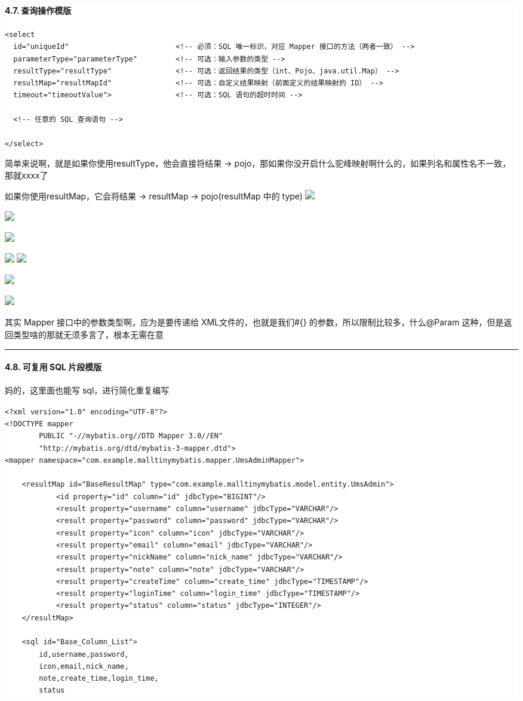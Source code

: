 #### 4.7. 查询操作模版

```
<select 
  id="uniqueId"                         <!-- 必须：SQL 唯一标识，对应 Mapper 接口的方法（两者一致） -->
  parameterType="parameterType"         <!-- 可选：输入参数的类型 -->
  resultType="resultType"               <!-- 可选：返回结果的类型（int、Pojo、java.util.Map） -->
  resultMap="resultMapId"               <!-- 可选：自定义结果映射（前面定义的结果映射的 ID） -->
  timeout="timeoutValue">               <!-- 可选：SQL 语句的超时时间 -->
  
  <!-- 任意的 SQL 查询语句 -->
  
</select>
```
简单来说啊，就是如果你使用resultType，他会直接将结果 -> pojo，那如果你没开启什么驼峰映射啊什么的，如果列名和属性名不一致，那就xxxx了

如果你使用resultMap，它会将结果 -> resultMap -> pojo(resultMap 中的 type)
![](image-20250630184136049.png)


![](image-20250630184156172.png)

![](image-20250630184233952.png)

![](image-20250630184249382.png)
![](image-20250630184256176.png)

![](image-20250630184315442.png)

![](image-20250630184425409.png)

其实 Mapper 接口中的参数类型啊，应为是要传递给 XML文件的，也就是我们#{} 的参数，所以限制比较多，什么@Param 这种，但是返回类型啥的那就无须多言了，根本无需在意


---


#### 4.8. 可复用 SQL 片段模版

妈的，这里面也能写 sql，进行简化重复编写
```
<?xml version="1.0" encoding="UTF-8"?>  
<!DOCTYPE mapper  
        PUBLIC "-//mybatis.org//DTD Mapper 3.0//EN"  
        "http://mybatis.org/dtd/mybatis-3-mapper.dtd">  
<mapper namespace="com.example.malltinymybatis.mapper.UmsAdminMapper">  
  
    <resultMap id="BaseResultMap" type="com.example.malltinymybatis.model.entity.UmsAdmin">  
            <id property="id" column="id" jdbcType="BIGINT"/>  
            <result property="username" column="username" jdbcType="VARCHAR"/>  
            <result property="password" column="password" jdbcType="VARCHAR"/>  
            <result property="icon" column="icon" jdbcType="VARCHAR"/>  
            <result property="email" column="email" jdbcType="VARCHAR"/>  
            <result property="nickName" column="nick_name" jdbcType="VARCHAR"/>  
            <result property="note" column="note" jdbcType="VARCHAR"/>  
            <result property="createTime" column="create_time" jdbcType="TIMESTAMP"/>  
            <result property="loginTime" column="login_time" jdbcType="TIMESTAMP"/>  
            <result property="status" column="status" jdbcType="INTEGER"/>  
    </resultMap>  
  
    <sql id="Base_Column_List">  
        id,username,password,        
        icon,email,nick_name,        
        note,create_time,login_time,        
        status    
```